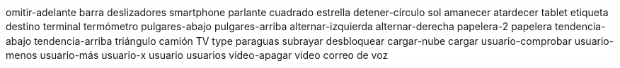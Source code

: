 </tr>
<tr>
<td>omitir-adelante</td>
<td>barra</td>
<td>deslizadores</td>
<td>smartphone</td>
</tr>
<tr>
<td>parlante</td>
<td>cuadrado</td>
<td>estrella</td>
<td>detener-círculo</td>
</tr>
<tr>
<td>sol</td>
<td>amanecer</td>
<td>atardecer</td>
<td>tablet</td>
</tr>
<tr>
<td>etiqueta</td>
<td>destino</td>
<td>terminal</td>
<td>termómetro</td>
</tr>
<tr>
<td>pulgares-abajo</td>
<td>pulgares-arriba</td>
<td>alternar-izquierda</td>
<td>alternar-derecha</td>
</tr>
<tr>
<td>papelera-2</td>
<td>papelera</td>
<td>tendencia-abajo</td>
<td>tendencia-arriba</td>
</tr>
<tr>
<td>triángulo</td>
<td>camión</td>
<td>TV</td>
<td>type</td>
</tr>
<tr>
<td>paraguas</td>
<td>subrayar</td>
<td>desbloquear</td>
<td>cargar-nube</td>
</tr>
<tr>
<td>cargar</td>
<td>usuario-comprobar</td>
<td>usuario-menos</td>
<td>usuario-más</td>
</tr>
<tr>
<td>usuario-x</td>
<td>usuario</td>
<td>usuarios</td>
<td>video-apagar</td>
</tr>
<tr>
<td>video</td>
<td>correo de voz</td>